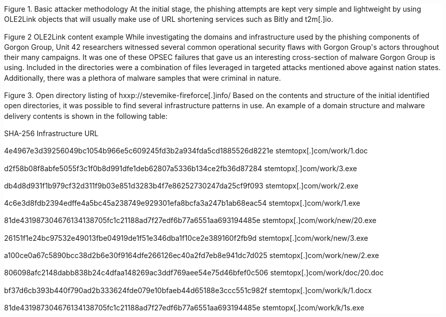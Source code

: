Figure 1. Basic attacker methodology
At the initial stage, the phishing attempts are kept very simple and lightweight by using OLE2Link objects that will usually make use of URL shortening services such as Bitly and t2m[.]io.

Figure 2 OLE2Link content example
While investigating the domains and infrastructure used by the phishing components of Gorgon Group, Unit 42 researchers witnessed several common operational security flaws with Gorgon Group's actors throughout their many campaigns. It was one of these OPSEC failures that gave us an interesting cross-section of malware Gorgon Group is using. Included in the directories were a combination of files leveraged in targeted attacks mentioned above against nation states. Additionally, there was a plethora of malware samples that were criminal in nature.

Figure 3. Open directory listing of hxxp://stevemike-fireforce[.]info/
Based on the contents and structure of the initial identified open directories, it was possible to find several infrastructure patterns in use. An example of a domain structure and malware delivery contents is shown in the following table:



SHA-256
Infrastructure URL


4e4967e3d39256049bc1054b966e5c609245fd3b2a934fda5cd1885526d8221e
stemtopx[.]com/work/1.doc


d2f58b08f8abfe5055f3c1f0b8d991dfe1deb62807a5336b134ce2fb36d87284
stemtopx[.]com/work/3.exe


db4d8d931f1b979cf32d311f9b03e851d3283b4f7e86252730247da25cf9f093
stemtopx[.]com/work/2.exe


4c6e3d8fdb2394edffe4a5bc45a238749e929301efa8bcfa3a247b1ab68eac54
stemtopx[.]com/work/1.exe


81de431987304676134138705fc1c21188ad7f27edf6b77a6551aa693194485e
stemtopx[.]com/work/new/20.exe


26151f1e24bc97532e49013fbe04919de1f51e346dba1f10ce2e389160f2fb9d
stemtopx[.]com/work/new/3.exe


a100ce0a67c5890bcc38d2b6e30f9164dfe266126ec40a2fd7eb8e941dc7d025
stemtopx[.]com/work/new/2.exe


806098afc2148dabb838b24c4dfaa148269ac3ddf769aee54e75d46bfef0c506
stemtopx[.]com/work/doc/20.doc


bf37d6cb393b440f790ad2b333624fde079e10bfaeb44d65188e3ccc551c982f
stemtopx[.]com/work/k/1.docx


81de431987304676134138705fc1c21188ad7f27edf6b77a6551aa693194485e
stemtopx[.]com/work/k/1s.exe


